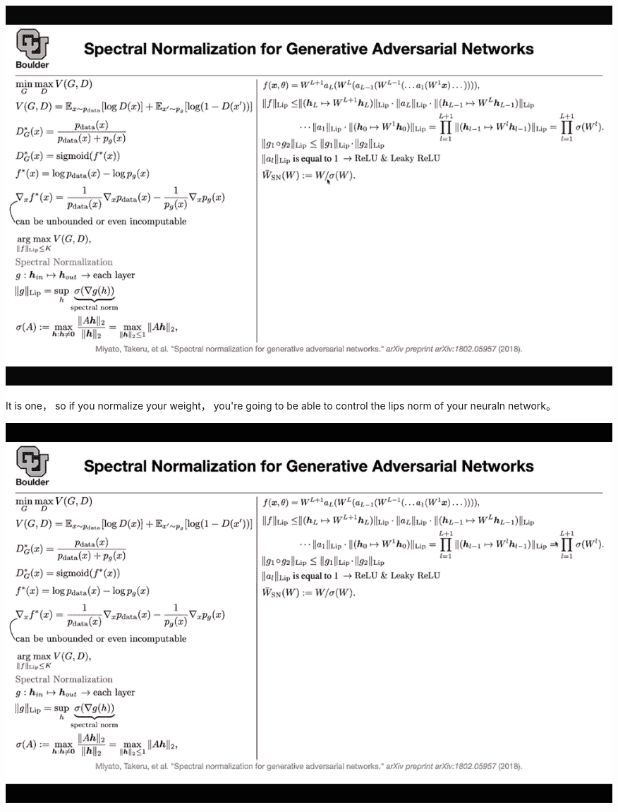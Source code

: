 ![](img/90b731f10a3d406ebbc8de73878d4929_106.png)

It is one， so if you normalize your weight， you're going to be able to control the lips norm of your neuraln network。



![](img/90b731f10a3d406ebbc8de73878d4929_108.png)
